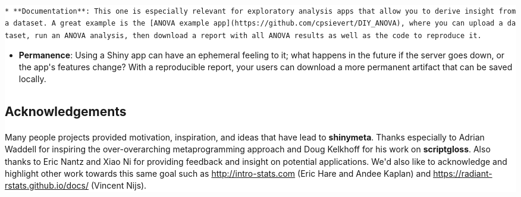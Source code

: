     * **Documentation**: This one is especially relevant for exploratory analysis apps that allow you to derive insight from a dataset. A great example is the [ANOVA example app](https://github.com/cpsievert/DIY_ANOVA), where you can upload a dataset, run an ANOVA analysis, then download a report with all ANOVA results as well as the code to reproduce it.

* **Permanence**: Using a Shiny app can have an ephemeral feeling to it; what happens in the future if the server goes down, or the app's features change? With a reproducible report, your users can download a more permanent artifact that can be saved locally.
    

## Acknowledgements

Many people projects provided motivation, inspiration, and ideas that have lead to **shinymeta**. Thanks especially to Adrian Waddell for inspiring the over-overarching metaprogramming approach and Doug Kelkhoff for his work on **scriptgloss**. Also thanks to Eric Nantz and Xiao Ni for providing feedback and insight on potential applications. We'd also like to acknowledge and highlight other work towards this same goal such as <http://intro-stats.com> (Eric Hare and Andee Kaplan) and <https://radiant-rstats.github.io/docs/> (Vincent Nijs).
